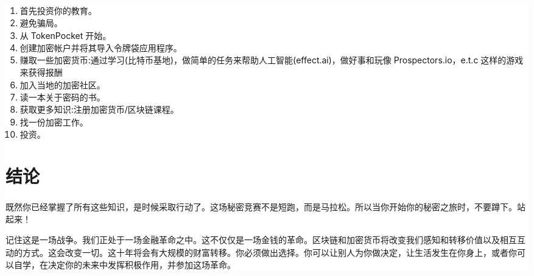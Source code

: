 1.  首先投资你的教育。
2.  避免骗局。
3.  从 TokenPocket 开始。
4.  创建加密帐户并将其导入令牌袋应用程序。
5.  赚取一些加密货币:通过学习(比特币基地)，做简单的任务来帮助人工智能(effect.ai)，做好事和玩像 Prospectors.io，e.t.c 这样的游戏来获得报酬
6.  加入当地的加密社区。
7.  读一本关于密码的书。
8.  获取更多知识:注册加密货币/区块链课程。
9.  找一份加密工作。
10.  投资。

# 结论

既然你已经掌握了所有这些知识，是时候采取行动了。这场秘密竞赛不是短跑，而是马拉松。所以当你开始你的秘密之旅时，不要蹲下。站起来！

记住这是一场战争。我们正处于一场金融革命之中。这不仅仅是一场金钱的革命。区块链和加密货币将改变我们感知和转移价值以及相互互动的方式。这会改变一切。这十年将会有大规模的财富转移。你必须做出选择。你可以让别人为你做决定，让生活发生在你身上，或者你可以自学，在决定你的未来中发挥积极作用，并参加这场革命。